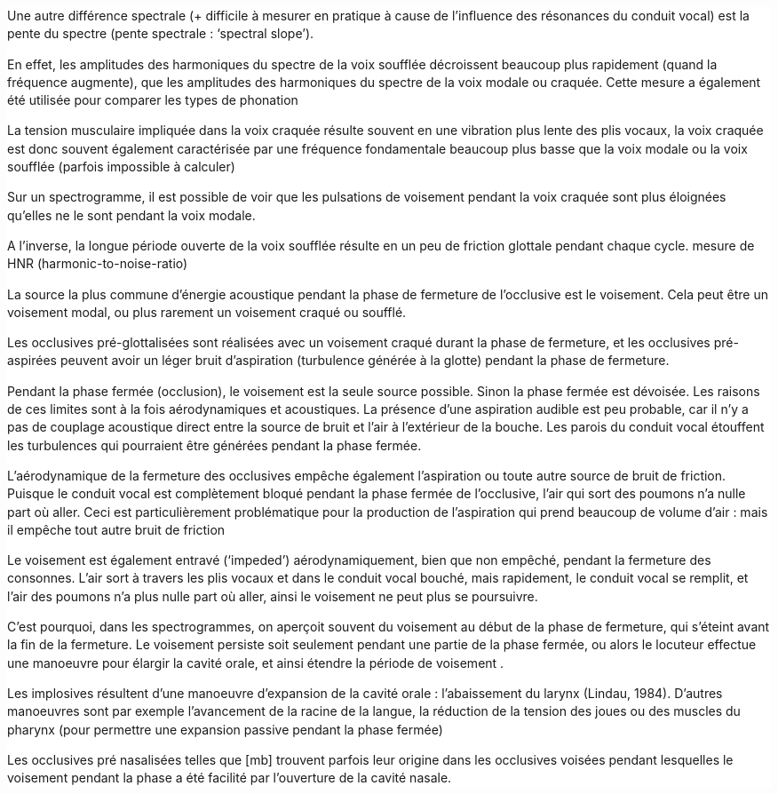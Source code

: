 Une autre différence spectrale (+ difficile à mesurer en pratique à cause de l’influence des résonances du conduit vocal) est la pente du spectre (pente spectrale : ‘spectral slope’).

En effet, les amplitudes des harmoniques du spectre de la voix soufflée décroissent beaucoup plus rapidement (quand la fréquence augmente), que les amplitudes des harmoniques du spectre de la voix modale ou craquée. Cette mesure a également été utilisée pour comparer les types de phonation

La tension musculaire impliquée dans la voix craquée résulte souvent en une vibration plus lente des plis vocaux, la voix craquée est donc souvent également caractérisée par une fréquence fondamentale beaucoup plus basse que la voix modale ou la voix soufflée (parfois impossible à calculer)

Sur un spectrogramme, il est possible de voir que les pulsations de voisement pendant la voix craquée sont plus éloignées qu’elles ne le sont pendant la voix modale.

A l’inverse, la longue période ouverte de la voix soufflée résulte en un peu de friction glottale pendant chaque cycle. mesure de HNR (harmonic-to-noise-ratio)

La source la plus commune d’énergie acoustique pendant la phase de fermeture de l’occlusive est le voisement. Cela peut être un voisement modal, ou plus rarement un voisement craqué ou soufflé.

Les occlusives pré-glottalisées sont réalisées avec un voisement craqué durant la phase de fermeture, et les occlusives pré-aspirées peuvent avoir un léger bruit d’aspiration (turbulence générée à la glotte) pendant la phase de fermeture.

Pendant la phase fermée (occlusion), le voisement est la seule source possible. Sinon la phase fermée est dévoisée. Les raisons de ces limites sont à la fois aérodynamiques et acoustiques.
La présence d’une aspiration audible est peu probable, car il n’y a pas de couplage acoustique direct entre la source de bruit et l’air à l’extérieur de la bouche.
Les parois du conduit vocal étouffent les turbulences qui pourraient être générées pendant la phase fermée.

L’aérodynamique de la fermeture des occlusives empêche également l’aspiration ou toute autre source de bruit de friction.
Puisque le conduit vocal est complètement bloqué pendant la phase fermée de l’occlusive, l’air qui sort des poumons n’a nulle part où aller. Ceci est particulièrement problématique pour la production de l’aspiration qui prend beaucoup de volume d’air : mais il empêche tout autre bruit de friction

Le voisement est également entravé (‘impeded’) aérodynamiquement, bien que non empêché, pendant la fermeture des consonnes.
L’air sort à travers les plis vocaux et dans le conduit vocal bouché, mais rapidement, le conduit vocal se remplit, et l’air des poumons n’a plus nulle part où aller, ainsi le voisement ne peut plus se poursuivre.

C’est pourquoi, dans les spectrogrammes, on aperçoit souvent du voisement au début de la phase de fermeture, qui s’éteint avant la fin de la fermeture. Le voisement persiste soit seulement pendant une partie de la phase fermée, ou alors le locuteur effectue une manoeuvre pour élargir la cavité orale, et ainsi étendre la période de voisement .

Les implosives résultent d’une manoeuvre d’expansion de la cavité orale : l’abaissement du larynx (Lindau, 1984). D’autres manoeuvres sont par exemple l’avancement de la racine de la langue, la réduction de la tension des joues ou des muscles du pharynx (pour permettre une expansion passive pendant la phase fermée)

Les occlusives pré nasalisées telles que [mb] trouvent parfois leur origine dans les occlusives voisées pendant lesquelles le voisement pendant la phase a été facilité par l’ouverture de la cavité nasale.
